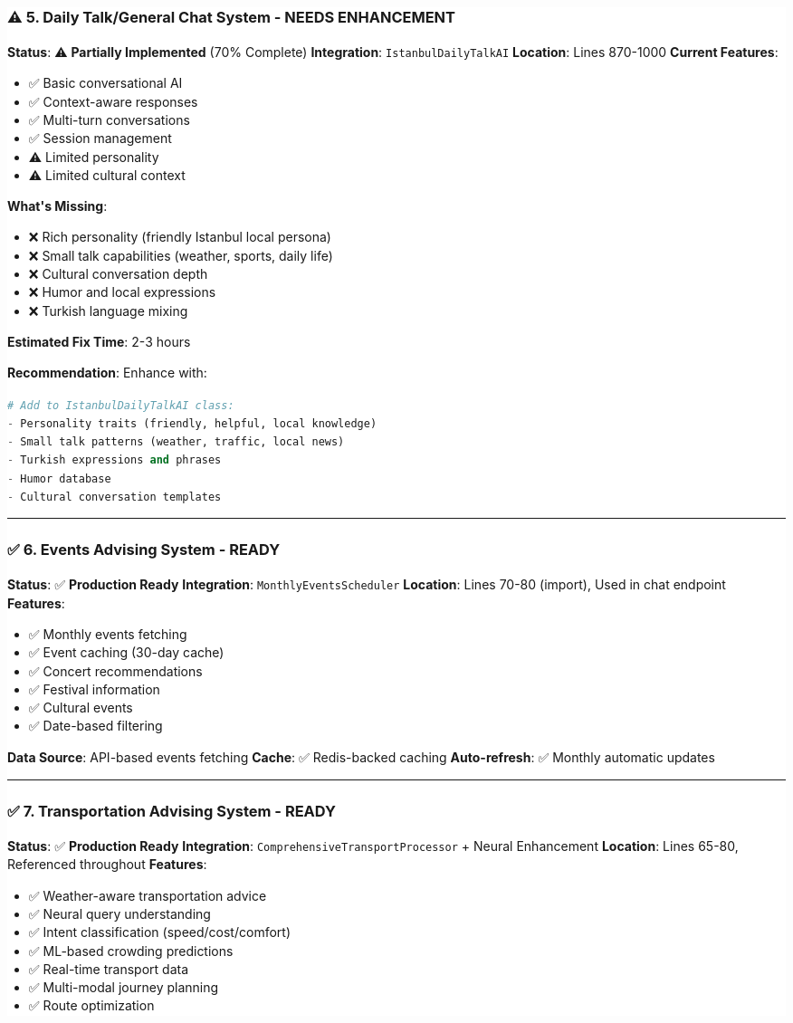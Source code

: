 ### ⚠️ 5. **Daily Talk/General Chat System** - NEEDS ENHANCEMENT
**Status**: ⚠️ **Partially Implemented** (70% Complete)
**Integration**: `IstanbulDailyTalkAI`
**Location**: Lines 870-1000
**Current Features**:
- ✅ Basic conversational AI
- ✅ Context-aware responses
- ✅ Multi-turn conversations
- ✅ Session management
- ⚠️ Limited personality
- ⚠️ Limited cultural context

**What's Missing**:
- ❌ Rich personality (friendly Istanbul local persona)
- ❌ Small talk capabilities (weather, sports, daily life)
- ❌ Cultural conversation depth
- ❌ Humor and local expressions
- ❌ Turkish language mixing

**Estimated Fix Time**: 2-3 hours

**Recommendation**: Enhance with:
```python
# Add to IstanbulDailyTalkAI class:
- Personality traits (friendly, helpful, local knowledge)
- Small talk patterns (weather, traffic, local news)
- Turkish expressions and phrases
- Humor database
- Cultural conversation templates
```

---

### ✅ 6. **Events Advising System** - READY
**Status**: ✅ **Production Ready**
**Integration**: `MonthlyEventsScheduler`
**Location**: Lines 70-80 (import), Used in chat endpoint
**Features**:
- ✅ Monthly events fetching
- ✅ Event caching (30-day cache)
- ✅ Concert recommendations
- ✅ Festival information
- ✅ Cultural events
- ✅ Date-based filtering

**Data Source**: API-based events fetching
**Cache**: ✅ Redis-backed caching
**Auto-refresh**: ✅ Monthly automatic updates

---

### ✅ 7. **Transportation Advising System** - READY
**Status**: ✅ **Production Ready**
**Integration**: `ComprehensiveTransportProcessor`  + Neural Enhancement
**Location**: Lines 65-80, Referenced throughout
**Features**:
- ✅ Weather-aware transportation advice
- ✅ Neural query understanding
- ✅ Intent classification (speed/cost/comfort)
- ✅ ML-based crowding predictions
- ✅ Real-time transport data
- ✅ Multi-modal journey planning
- ✅ Route optimization
